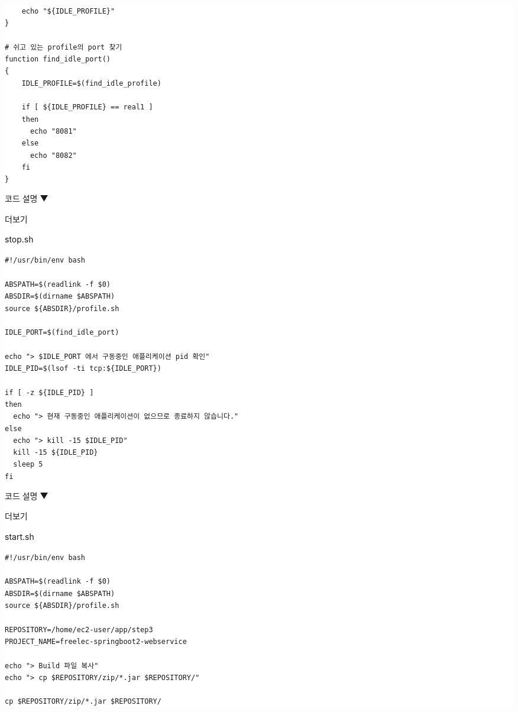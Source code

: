 ```
    echo "${IDLE_PROFILE}"
}

# 쉬고 있는 profile의 port 찾기
function find_idle_port()
{
    IDLE_PROFILE=$(find_idle_profile)

    if [ ${IDLE_PROFILE} == real1 ]
    then
      echo "8081"
    else
      echo "8082"
    fi
}
```

코드 설명 ▼

더보기

 

stop.sh

```
#!/usr/bin/env bash

ABSPATH=$(readlink -f $0)
ABSDIR=$(dirname $ABSPATH)
source ${ABSDIR}/profile.sh

IDLE_PORT=$(find_idle_port)

echo "> $IDLE_PORT 에서 구동중인 애플리케이션 pid 확인"
IDLE_PID=$(lsof -ti tcp:${IDLE_PORT})

if [ -z ${IDLE_PID} ]
then
  echo "> 현재 구동중인 애플리케이션이 없으므로 종료하지 않습니다."
else
  echo "> kill -15 $IDLE_PID"
  kill -15 ${IDLE_PID}
  sleep 5
fi
```

코드 설명 ▼

더보기

 

start.sh

```
#!/usr/bin/env bash

ABSPATH=$(readlink -f $0)
ABSDIR=$(dirname $ABSPATH)
source ${ABSDIR}/profile.sh

REPOSITORY=/home/ec2-user/app/step3
PROJECT_NAME=freelec-springboot2-webservice

echo "> Build 파일 복사"
echo "> cp $REPOSITORY/zip/*.jar $REPOSITORY/"

cp $REPOSITORY/zip/*.jar $REPOSITORY/
```